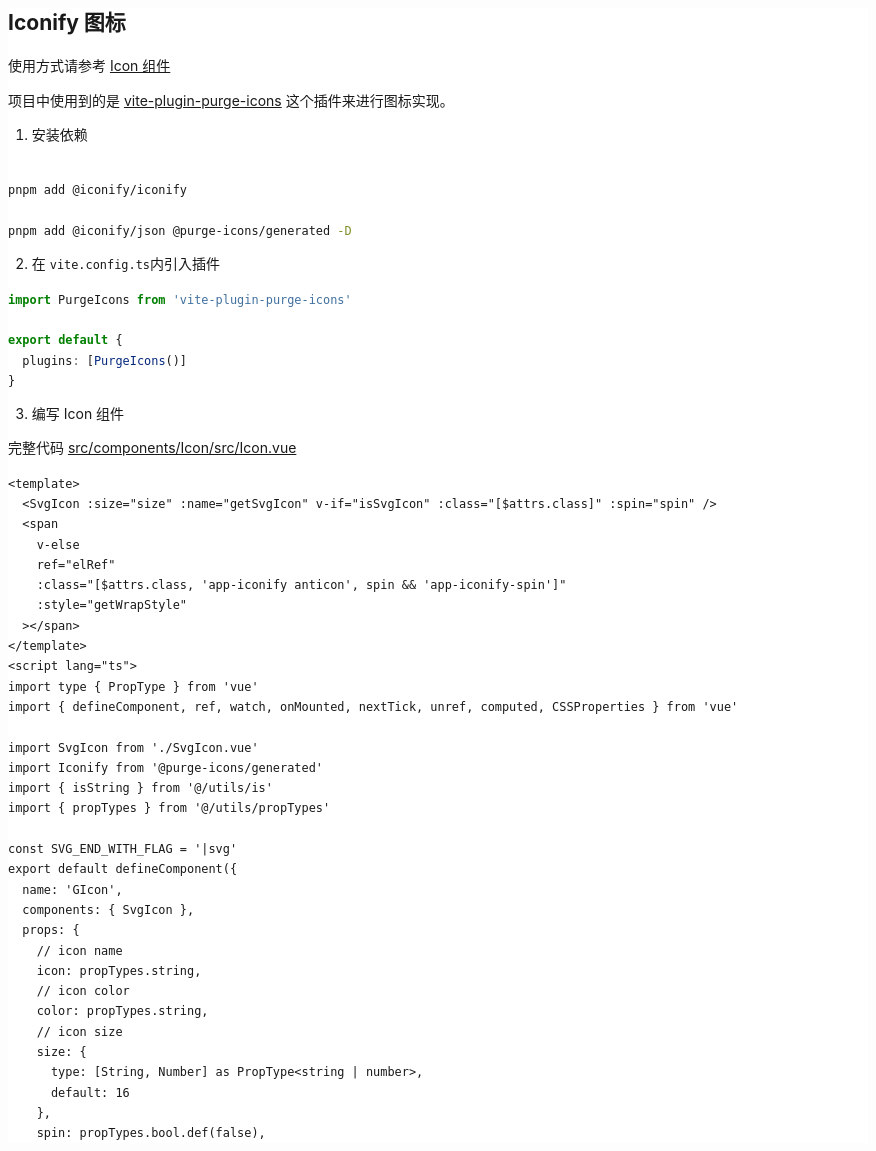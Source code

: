 ## Iconify 图标

使用方式请参考 [Icon 组件](/dep/icon)

项目中使用到的是 [vite-plugin-purge-icons](https://github.com/antfu/purge-icons/blob/main/packages/vite-plugin-purge-icons/README.md) 这个插件来进行图标实现。

1. 安装依赖

```bash

pnpm add @iconify/iconify

pnpm add @iconify/json @purge-icons/generated -D

```

2. 在 `vite.config.ts`内引入插件

```ts
import PurgeIcons from 'vite-plugin-purge-icons'

export default {
  plugins: [PurgeIcons()]
}
```

3. 编写 Icon 组件

完整代码 [src/components/Icon/src/Icon.vue](https://github.com/crlang/vue-tony-admin/blob/main/src/components/Icon/src/Icon.vue)

```vue
<template>
  <SvgIcon :size="size" :name="getSvgIcon" v-if="isSvgIcon" :class="[$attrs.class]" :spin="spin" />
  <span
    v-else
    ref="elRef"
    :class="[$attrs.class, 'app-iconify anticon', spin && 'app-iconify-spin']"
    :style="getWrapStyle"
  ></span>
</template>
<script lang="ts">
import type { PropType } from 'vue'
import { defineComponent, ref, watch, onMounted, nextTick, unref, computed, CSSProperties } from 'vue'

import SvgIcon from './SvgIcon.vue'
import Iconify from '@purge-icons/generated'
import { isString } from '@/utils/is'
import { propTypes } from '@/utils/propTypes'

const SVG_END_WITH_FLAG = '|svg'
export default defineComponent({
  name: 'GIcon',
  components: { SvgIcon },
  props: {
    // icon name
    icon: propTypes.string,
    // icon color
    color: propTypes.string,
    // icon size
    size: {
      type: [String, Number] as PropType<string | number>,
      default: 16
    },
    spin: propTypes.bool.def(false),
```